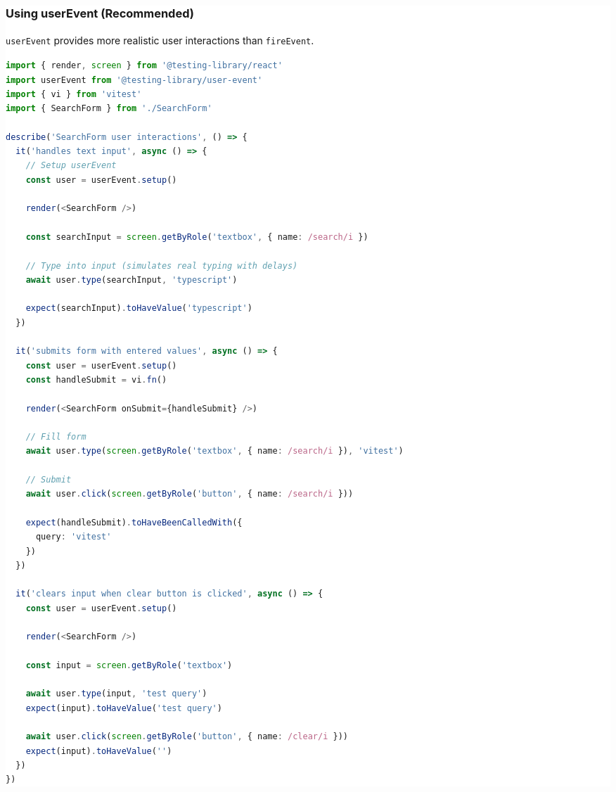 ### Using userEvent (Recommended)

`userEvent` provides more realistic user interactions than `fireEvent`.

```typescript
import { render, screen } from '@testing-library/react'
import userEvent from '@testing-library/user-event'
import { vi } from 'vitest'
import { SearchForm } from './SearchForm'

describe('SearchForm user interactions', () => {
  it('handles text input', async () => {
    // Setup userEvent
    const user = userEvent.setup()

    render(<SearchForm />)

    const searchInput = screen.getByRole('textbox', { name: /search/i })

    // Type into input (simulates real typing with delays)
    await user.type(searchInput, 'typescript')

    expect(searchInput).toHaveValue('typescript')
  })

  it('submits form with entered values', async () => {
    const user = userEvent.setup()
    const handleSubmit = vi.fn()

    render(<SearchForm onSubmit={handleSubmit} />)

    // Fill form
    await user.type(screen.getByRole('textbox', { name: /search/i }), 'vitest')

    // Submit
    await user.click(screen.getByRole('button', { name: /search/i }))

    expect(handleSubmit).toHaveBeenCalledWith({
      query: 'vitest'
    })
  })

  it('clears input when clear button is clicked', async () => {
    const user = userEvent.setup()

    render(<SearchForm />)

    const input = screen.getByRole('textbox')

    await user.type(input, 'test query')
    expect(input).toHaveValue('test query')

    await user.click(screen.getByRole('button', { name: /clear/i }))
    expect(input).toHaveValue('')
  })
})
```
